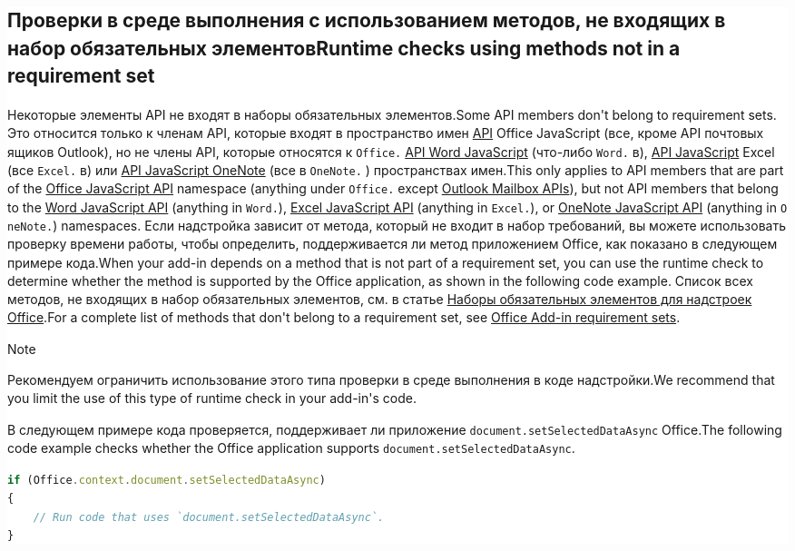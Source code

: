 ## <a name="runtime-checks-using-methods-not-in-a-requirement-set"></a><span data-ttu-id="1e94e-248">Проверки в среде выполнения с использованием методов, не входящих в набор обязательных элементов</span><span class="sxs-lookup"><span data-stu-id="1e94e-248">Runtime checks using methods not in a requirement set</span></span>

<span data-ttu-id="1e94e-249">Некоторые элементы API не входят в наборы обязательных элементов.</span><span class="sxs-lookup"><span data-stu-id="1e94e-249">Some API members don't belong to requirement sets.</span></span> <span data-ttu-id="1e94e-250">Это относится только к членам API, которые входят в пространство имен [API](../reference/javascript-api-for-office.md) Office JavaScript (все, кроме API почтовых ящиков Outlook), но не члены API, которые относятся к `Office.` [API Word JavaScript](../reference/overview/word-add-ins-reference-overview.md) (что-либо [](/javascript/api/outlook) `Word.` в), [API JavaScript](../reference/overview/excel-add-ins-reference-overview.md) Excel (все `Excel.` в) или [API JavaScript OneNote](../reference/overview/onenote-add-ins-javascript-reference.md) (все в `OneNote.` ) пространствах имен.</span><span class="sxs-lookup"><span data-stu-id="1e94e-250">This only applies to API members that are part of the [Office JavaScript API](../reference/javascript-api-for-office.md) namespace (anything under `Office.` except [Outlook Mailbox APIs](/javascript/api/outlook)), but not API members that belong to the [Word JavaScript API](../reference/overview/word-add-ins-reference-overview.md) (anything in `Word.`), [Excel JavaScript API](../reference/overview/excel-add-ins-reference-overview.md) (anything in `Excel.`), or [OneNote JavaScript API](../reference/overview/onenote-add-ins-javascript-reference.md) (anything in `OneNote.`) namespaces.</span></span> <span data-ttu-id="1e94e-251">Если надстройка зависит от метода, который не входит в набор требований, вы можете использовать проверку времени работы, чтобы определить, поддерживается ли метод приложением Office, как показано в следующем примере кода.</span><span class="sxs-lookup"><span data-stu-id="1e94e-251">When your add-in depends on a method that is not part of a requirement set, you can use the runtime check to determine whether the method is supported by the Office application, as shown in the following code example.</span></span> <span data-ttu-id="1e94e-252">Список всех методов, не входящих в набор обязательных элементов, см. в статье [Наборы обязательных элементов для надстроек Office](../reference/requirement-sets/office-add-in-requirement-sets.md#methods-that-arent-part-of-a-requirement-set).</span><span class="sxs-lookup"><span data-stu-id="1e94e-252">For a complete list of methods that don't belong to a requirement set, see [Office Add-in requirement sets](../reference/requirement-sets/office-add-in-requirement-sets.md#methods-that-arent-part-of-a-requirement-set).</span></span>

> [!NOTE]
> <span data-ttu-id="1e94e-253">Рекомендуем ограничить использование этого типа проверки в среде выполнения в коде надстройки.</span><span class="sxs-lookup"><span data-stu-id="1e94e-253">We recommend that you limit the use of this type of runtime check in your add-in's code.</span></span>

<span data-ttu-id="1e94e-254">В следующем примере кода проверяется, поддерживает ли приложение `document.setSelectedDataAsync` Office.</span><span class="sxs-lookup"><span data-stu-id="1e94e-254">The following code example checks whether the Office application supports `document.setSelectedDataAsync`.</span></span>

```js
if (Office.context.document.setSelectedDataAsync)
{
    // Run code that uses `document.setSelectedDataAsync`.
}
```

